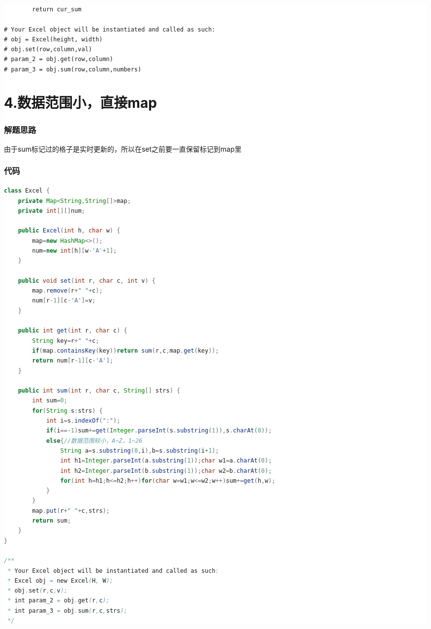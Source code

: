 ```python3
        return cur_sum

# Your Excel object will be instantiated and called as such:
# obj = Excel(height, width)
# obj.set(row,column,val)
# param_2 = obj.get(row,column)
# param_3 = obj.sum(row,column,numbers)
```
# 4.数据范围小，直接map
### 解题思路
由于sum标记过的格子是实时更新的，所以在set之前要一直保留标记到map里

### 代码

```java
class Excel {
    private Map<String,String[]>map;
    private int[][]num;

    public Excel(int h, char w) {
        map=new HashMap<>();
        num=new int[h][w-'A'+1];
    }

    public void set(int r, char c, int v) {
        map.remove(r+" "+c);
        num[r-1][c-'A']=v;
    }

    public int get(int r, char c) {
        String key=r+" "+c;
        if(map.containsKey(key))return sum(r,c,map.get(key));
        return num[r-1][c-'A'];
    }

    public int sum(int r, char c, String[] strs) {
        int sum=0;
        for(String s:strs) {
            int i=s.indexOf(":");
            if(i==-1)sum+=get(Integer.parseInt(s.substring(1)),s.charAt(0));
            else{//数据范围较小，A~Z，1~26
                String a=s.substring(0,i),b=s.substring(i+1);
                int h1=Integer.parseInt(a.substring(1));char w1=a.charAt(0);
                int h2=Integer.parseInt(b.substring(1));char w2=b.charAt(0);
                for(int h=h1;h<=h2;h++)for(char w=w1;w<=w2;w++)sum+=get(h,w);
            }
        }
        map.put(r+" "+c,strs);
        return sum;
    }
}

/**
 * Your Excel object will be instantiated and called as such:
 * Excel obj = new Excel(H, W);
 * obj.set(r,c,v);
 * int param_2 = obj.get(r,c);
 * int param_3 = obj.sum(r,c,strs);
 */
```
